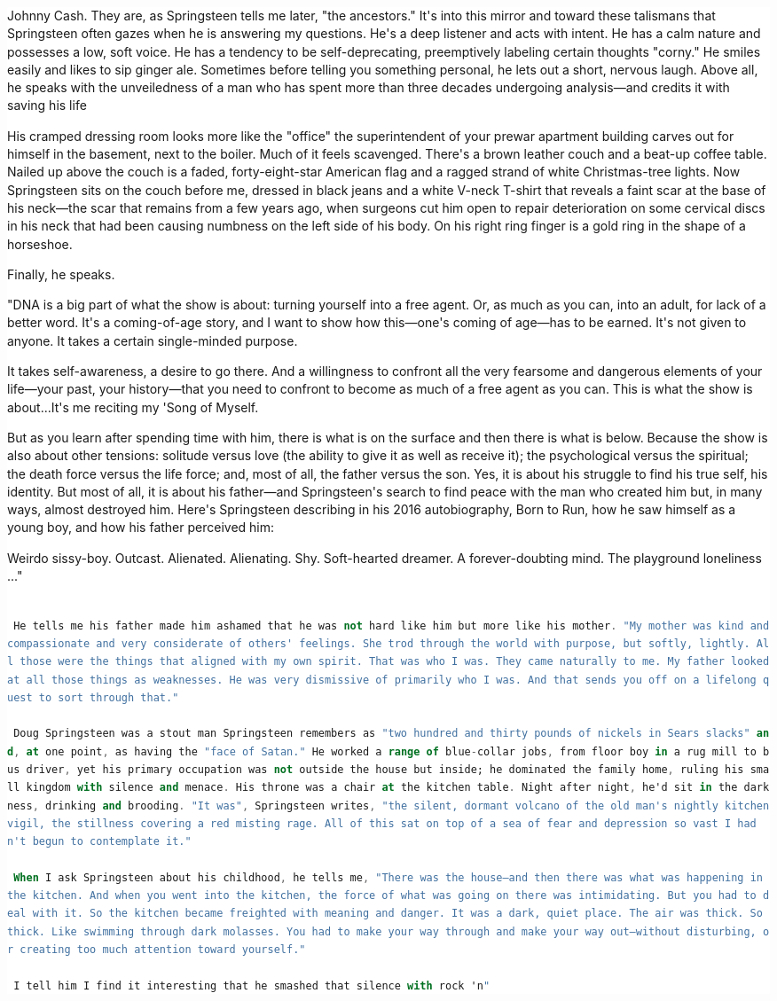 Johnny Cash. They are, as Springsteen tells me later, "the ancestors." It's into this mirror and toward these talismans that Springsteen often gazes when he is answering my questions. He's a deep listener and acts with intent. He has a calm nature and possesses a low, soft voice. He has a tendency to be self-deprecating, preemptively labeling certain thoughts "corny." He smiles easily and likes to sip ginger ale. Sometimes before telling you something personal, he lets out a short, nervous laugh. Above all, he speaks with the unveiledness of a man who has spent more than three decades undergoing analysis—and credits it with saving his life

His cramped dressing room looks more like the "office" the superintendent of your prewar apartment building carves out for himself in the basement, next to the boiler. Much of it feels scavenged. There's a brown leather couch and a beat-up coffee table. Nailed up above the couch is a faded, forty-eight-star American flag and a ragged strand of white Christmas-tree lights. Now Springsteen sits on the couch before me, dressed in black jeans and a white V-neck T-shirt that reveals a faint scar at the base of his neck—the scar that remains from a few years ago, when surgeons cut him open to repair deterioration on some cervical discs in his neck that had been causing numbness on the left side of his body. On his right ring finger is a gold ring in the shape of a horseshoe.

Finally, he speaks.

"DNA is a big part of what the show is about: turning yourself into a free agent. Or, as much as you can, into an adult, for lack of a better word. It's a coming-of-age story, and I want to show how this—one's coming of age—has to be earned. It's not given to anyone. It takes a certain single-minded purpose.

It takes self-awareness, a desire to go there. And a willingness to confront all the very fearsome and dangerous elements of your life—your past, your history—that you need to confront to become as much of a free agent as you can. This is what the show is about...It's me reciting my 'Song of Myself.

But as you learn after spending time with him, there is what is on the surface and then there is what is below. Because the show is also about other tensions: solitude versus love (the ability to give it as well as receive it); the psychological versus the spiritual; the death force versus the life force; and, most of all, the father versus the son. Yes, it is about his struggle to find his true self, his identity. But most of all, it is about his father—and Springsteen's search to find peace with the man who created him but, in many ways, almost destroyed him. Here's Springsteen describing in his 2016 autobiography, Born to Run, how he saw himself as a young boy, and how his father perceived him:

Weirdo sissy-boy. Outcast. Alienated. Alienating. Shy. Soft-hearted dreamer. A forever-doubting mind. The playground loneliness ..."

````a gentleness, a timidity, shyness, and a dreamy insecurity. These were all the things I wore on the outside and the reflection of these qualities in his boy repelled [my father]. It made him angry."

 He tells me his father made him ashamed that he was not hard like him but more like his mother. "My mother was kind and compassionate and very considerate of others' feelings. She trod through the world with purpose, but softly, lightly. All those were the things that aligned with my own spirit. That was who I was. They came naturally to me. My father looked at all those things as weaknesses. He was very dismissive of primarily who I was. And that sends you off on a lifelong quest to sort through that."

 Doug Springsteen was a stout man Springsteen remembers as "two hundred and thirty pounds of nickels in Sears slacks" and, at one point, as having the "face of Satan." He worked a range of blue-collar jobs, from floor boy in a rug mill to bus driver, yet his primary occupation was not outside the house but inside; he dominated the family home, ruling his small kingdom with silence and menace. His throne was a chair at the kitchen table. Night after night, he'd sit in the darkness, drinking and brooding. "It was", Springsteen writes, "the silent, dormant volcano of the old man's nightly kitchen vigil, the stillness covering a red misting rage. All of this sat on top of a sea of fear and depression so vast I hadn't begun to contemplate it."

 When I ask Springsteen about his childhood, he tells me, "There was the house—and then there was what was happening in the kitchen. And when you went into the kitchen, the force of what was going on there was intimidating. But you had to deal with it. So the kitchen became freighted with meaning and danger. It was a dark, quiet place. The air was thick. So thick. Like swimming through dark molasses. You had to make your way through and make your way out—without disturbing, or creating too much attention toward yourself."

 I tell him I find it interesting that he smashed that silence with rock 'n"
````